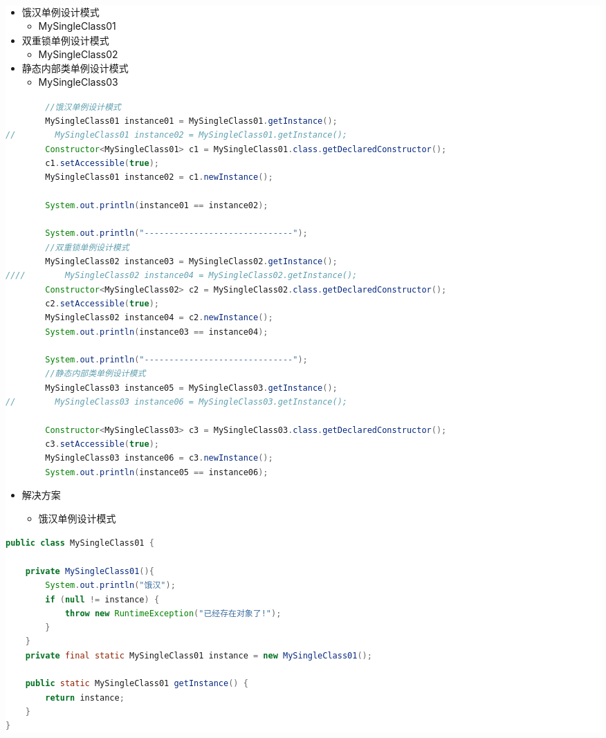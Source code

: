   * 饿汉单例设计模式
    * MySingleClass01
  * 双重锁单例设计模式
    * MySingleClass02
  * 静态内部类单例设计模式
    * MySingleClass03

```java
        //饿汉单例设计模式
        MySingleClass01 instance01 = MySingleClass01.getInstance();
//        MySingleClass01 instance02 = MySingleClass01.getInstance();
        Constructor<MySingleClass01> c1 = MySingleClass01.class.getDeclaredConstructor();
        c1.setAccessible(true);
        MySingleClass01 instance02 = c1.newInstance();

        System.out.println(instance01 == instance02);

        System.out.println("------------------------------");
        //双重锁单例设计模式
        MySingleClass02 instance03 = MySingleClass02.getInstance();
////        MySingleClass02 instance04 = MySingleClass02.getInstance();
        Constructor<MySingleClass02> c2 = MySingleClass02.class.getDeclaredConstructor();
        c2.setAccessible(true);
        MySingleClass02 instance04 = c2.newInstance();
        System.out.println(instance03 == instance04);

        System.out.println("------------------------------");
        //静态内部类单例设计模式
        MySingleClass03 instance05 = MySingleClass03.getInstance();
//        MySingleClass03 instance06 = MySingleClass03.getInstance();

        Constructor<MySingleClass03> c3 = MySingleClass03.class.getDeclaredConstructor();
        c3.setAccessible(true);
        MySingleClass03 instance06 = c3.newInstance();
        System.out.println(instance05 == instance06);
```

* 解决方案

  * 饿汉单例设计模式

```java
public class MySingleClass01 {

    private MySingleClass01(){
        System.out.println("饿汉");
        if (null != instance) {
            throw new RuntimeException("已经存在对象了!");
        }
    }
    private final static MySingleClass01 instance = new MySingleClass01();

    public static MySingleClass01 getInstance() {
        return instance;
    }
}
```
